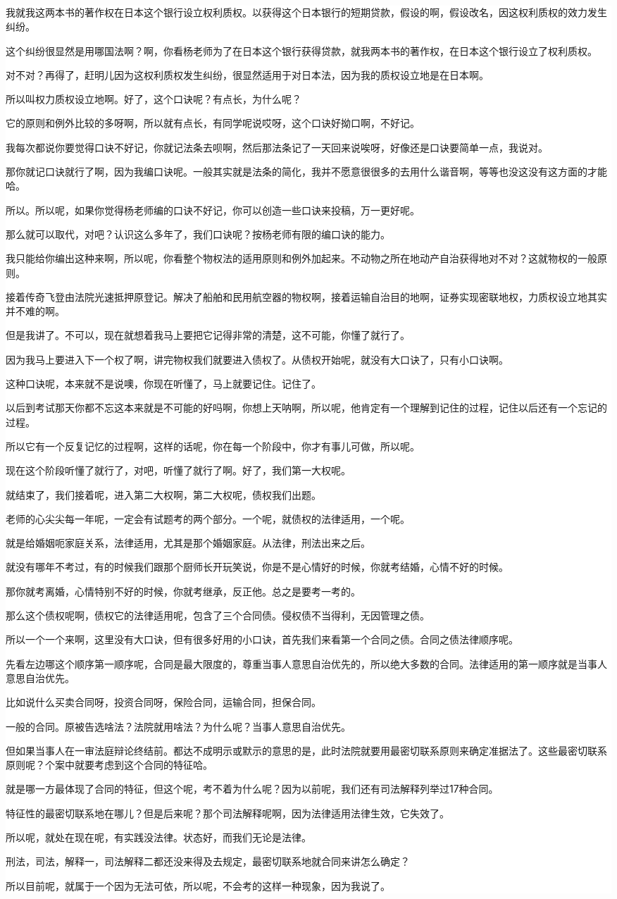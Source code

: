 我就我这两本书的著作权在日本这个银行设立权利质权。以获得这个日本银行的短期贷款，假设的啊，假设改名，因这权利质权的效力发生纠纷。

这个纠纷很显然是用哪国法啊？啊，你看杨老师为了在日本这个银行获得贷款，就我两本书的著作权，在日本这个银行设立了权利质权。

对不对？再得了，赶明儿因为这权利质权发生纠纷，很显然适用于对日本法，因为我的质权设立地是在日本啊。

所以叫权力质权设立地啊。好了，这个口诀呢？有点长，为什么呢？

它的原则和例外比较的多呀啊，所以就有点长，有同学呢说哎呀，这个口诀好拗口啊，不好记。

我每次都说你要觉得口诀不好记，你就记法条去呗啊，然后那法条记了一天回来说唉呀，好像还是口诀要简单一点，我说对。

那你就记口诀就行了啊，因为我编口诀呢。一般其实就是法条的简化，我并不愿意很很多的去用什么谐音啊，等等也没这没有这方面的才能哈。

所以。所以呢，如果你觉得杨老师编的口诀不好记，你可以创造一些口诀来投稿，万一更好呢。

那么就可以取代，对吧？认识这么多年了，我们口诀呢？按杨老师有限的编口诀的能力。

我只能给你编出这种来啊，所以呢，你看整个物权法的适用原则和例外加起来。不动物之所在地动产自治获得地对不对？这就物权的一般原则。

接着传奇飞登由法院光速抵押原登记。解决了船舶和民用航空器的物权啊，接着运输自治目的地啊，证券实现密联地权，力质权设立地其实并不难的啊。

但是我讲了。不可以，现在就想着我马上要把它记得非常的清楚，这不可能，你懂了就行了。

因为我马上要进入下一个权了啊，讲完物权我们就要进入债权了。从债权开始呢，就没有大口诀了，只有小口诀啊。

这种口诀呢，本来就不是说噢，你现在听懂了，马上就要记住。记住了。

以后到考试那天你都不忘这本来就是不可能的好吗啊，你想上天呐啊，所以呢，他肯定有一个理解到记住的过程，记住以后还有一个忘记的过程。

所以它有一个反复记忆的过程啊，这样的话呢，你在每一个阶段中，你才有事儿可做，所以呢。

现在这个阶段听懂了就行了，对吧，听懂了就行了啊。好了，我们第一大权呢。

就结束了，我们接着呢，进入第二大权啊，第二大权呢，债权我们出题。

老师的心尖尖每一年呢，一定会有试题考的两个部分。一个呢，就债权的法律适用，一个呢。

就是给婚姻呃家庭关系，法律适用，尤其是那个婚姻家庭。从法律，刑法出来之后。

就没有哪年不考过，有的时候我们跟那个厨师长开玩笑说，你是不是心情好的时候，你就考结婚，心情不好的时候。

那你就考离婚，心情特别不好的时候，你就考继承，反正他。总之是要考一考的。

那么这个债权呢啊，债权它的法律适用呢，包含了三个合同债。侵权债不当得利，无因管理之债。

所以一个一个来啊，这里没有大口诀，但有很多好用的小口诀，首先我们来看第一个合同之债。合同之债法律顺序呢。

先看左边哪这个顺序第一顺序呢，合同是最大限度的，尊重当事人意思自治优先的，所以绝大多数的合同。法律适用的第一顺序就是当事人意思自治优先。

比如说什么买卖合同呀，投资合同呀，保险合同，运输合同，担保合同。

一般的合同。原被告选啥法？法院就用啥法？为什么呢？当事人意思自治优先。

但如果当事人在一审法庭辩论终结前。都达不成明示或默示的意思的是，此时法院就要用最密切联系原则来确定准据法了。这些最密切联系原则呢？个案中就要考虑到这个合同的特征哈。

就是哪一方最体现了合同的特征，但这个呢，考不着为什么呢？因为以前呢，我们还有司法解释列举过17种合同。

特征性的最密切联系地在哪儿？但是后来呢？那个司法解释呢啊，因为法律适用法律生效，它失效了。

所以呢，就处在现在呢，有实践没法律。状态好，而我们无论是法律。

刑法，司法，解释一，司法解释二都还没来得及去规定，最密切联系地就合同来讲怎么确定？

所以目前呢，就属于一个因为无法可依，所以呢，不会考的这样一种现象，因为我说了。
